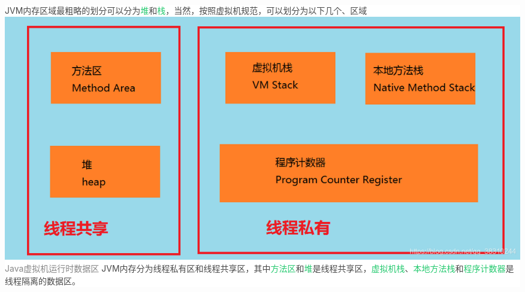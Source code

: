 <font style="color:rgb(74, 74, 74);">JVM内存区域最粗略的划分可以分为</font><font style="color:rgb(40, 202, 113);">堆</font><font style="color:rgb(74, 74, 74);">和</font><font style="color:rgb(40, 202, 113);">栈</font><font style="color:rgb(74, 74, 74);">，当然，按照虚拟机规范，可以划分为以下几个、区域</font>![1697966209745-8b89c9d2-b5d3-4378-8a5c-98f8ce1a16e4.png](./img/NOnl_1sHwBboK9v9/1697966209745-8b89c9d2-b5d3-4378-8a5c-98f8ce1a16e4-354337.png)
<font style="color:rgb(136, 136, 136);">Java虚拟机运行时数据区</font>
<font style="color:rgb(74, 74, 74);">JVM内存分为线程私有区和线程共享区，其中</font><font style="color:rgb(40, 202, 113);">方法区</font><font style="color:rgb(74, 74, 74);">和</font><font style="color:rgb(40, 202, 113);">堆</font><font style="color:rgb(74, 74, 74);">是线程共享区，</font><font style="color:rgb(40, 202, 113);">虚拟机栈</font><font style="color:rgb(74, 74, 74);">、</font><font style="color:rgb(40, 202, 113);">本地方法栈</font><font style="color:rgb(74, 74, 74);">和</font><font style="color:rgb(40, 202, 113);">程序计数器</font><font style="color:rgb(74, 74, 74);">是线程隔离的数据区。</font>